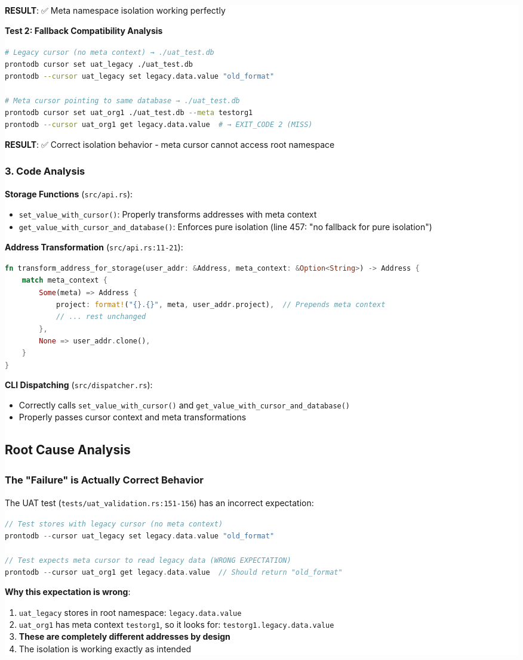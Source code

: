 **RESULT**: ✅ Meta namespace isolation working perfectly

**Test 2: Fallback Compatibility Analysis**
```bash
# Legacy cursor (no meta context) → ./uat_test.db
prontodb cursor set uat_legacy ./uat_test.db
prontodb --cursor uat_legacy set legacy.data.value "old_format"

# Meta cursor pointing to same database → ./uat_test.db
prontodb cursor set uat_org1 ./uat_test.db --meta testorg1
prontodb --cursor uat_org1 get legacy.data.value  # → EXIT_CODE 2 (MISS)
```

**RESULT**: ✅ Correct isolation behavior - meta cursor cannot access root namespace

### 3. Code Analysis

**Storage Functions** (`src/api.rs`):
- `set_value_with_cursor()`: Properly transforms addresses with meta context
- `get_value_with_cursor_and_database()`: Enforces pure isolation (line 457: "no fallback for pure isolation")

**Address Transformation** (`src/api.rs:11-21`):
```rust
fn transform_address_for_storage(user_addr: &Address, meta_context: &Option<String>) -> Address {
    match meta_context {
        Some(meta) => Address {
            project: format!("{}.{}", meta, user_addr.project),  // Prepends meta context
            // ... rest unchanged
        },
        None => user_addr.clone(),
    }
}
```

**CLI Dispatching** (`src/dispatcher.rs`):
- Correctly calls `set_value_with_cursor()` and `get_value_with_cursor_and_database()`
- Properly passes cursor context and meta transformations

## Root Cause Analysis

### The "Failure" is Actually Correct Behavior

The UAT test (`tests/uat_validation.rs:151-156`) has an incorrect expectation:

```rust
// Test stores with legacy cursor (no meta context)
prontodb --cursor uat_legacy set legacy.data.value "old_format"

// Test expects meta cursor to read legacy data (WRONG EXPECTATION)
prontodb --cursor uat_org1 get legacy.data.value  // Should return "old_format"
```

**Why this expectation is wrong**:
1. `uat_legacy` stores in root namespace: `legacy.data.value`  
2. `uat_org1` has meta context `testorg1`, so it looks for: `testorg1.legacy.data.value`
3. **These are completely different addresses by design**
4. The isolation is working exactly as intended
